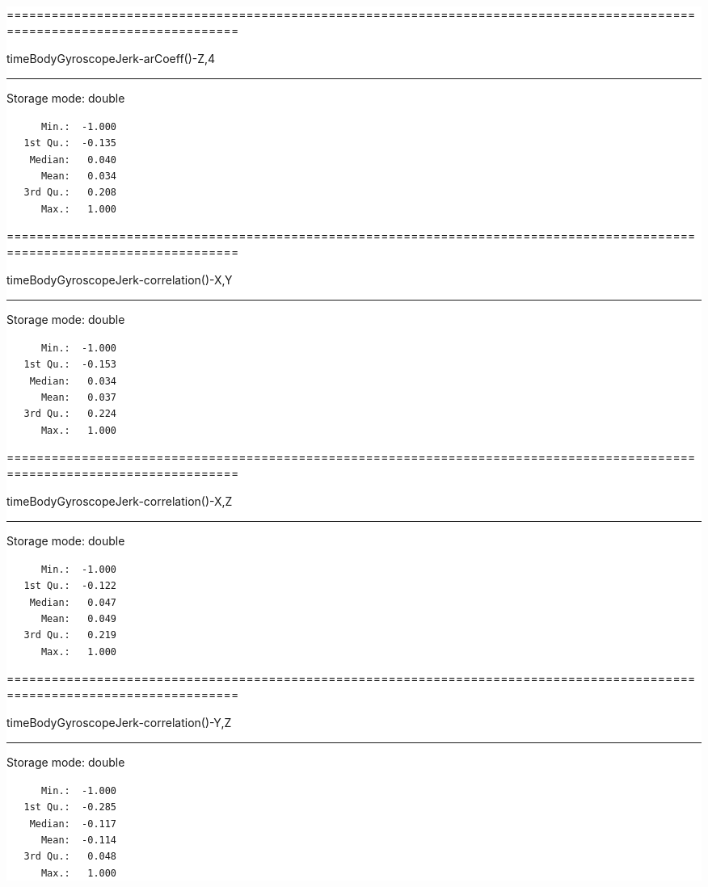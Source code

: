 ===========================================================================================================================

   timeBodyGyroscopeJerk-arCoeff()-Z,4

---------------------------------------------------------------------------------------------------------------------------

   Storage mode: double

          Min.:  -1.000
       1st Qu.:  -0.135
        Median:   0.040
          Mean:   0.034
       3rd Qu.:   0.208
          Max.:   1.000

===========================================================================================================================

   timeBodyGyroscopeJerk-correlation()-X,Y

---------------------------------------------------------------------------------------------------------------------------

   Storage mode: double

          Min.:  -1.000
       1st Qu.:  -0.153
        Median:   0.034
          Mean:   0.037
       3rd Qu.:   0.224
          Max.:   1.000

===========================================================================================================================

   timeBodyGyroscopeJerk-correlation()-X,Z

---------------------------------------------------------------------------------------------------------------------------

   Storage mode: double

          Min.:  -1.000
       1st Qu.:  -0.122
        Median:   0.047
          Mean:   0.049
       3rd Qu.:   0.219
          Max.:   1.000

===========================================================================================================================

   timeBodyGyroscopeJerk-correlation()-Y,Z

---------------------------------------------------------------------------------------------------------------------------

   Storage mode: double

          Min.:  -1.000
       1st Qu.:  -0.285
        Median:  -0.117
          Mean:  -0.114
       3rd Qu.:   0.048
          Max.:   1.000
